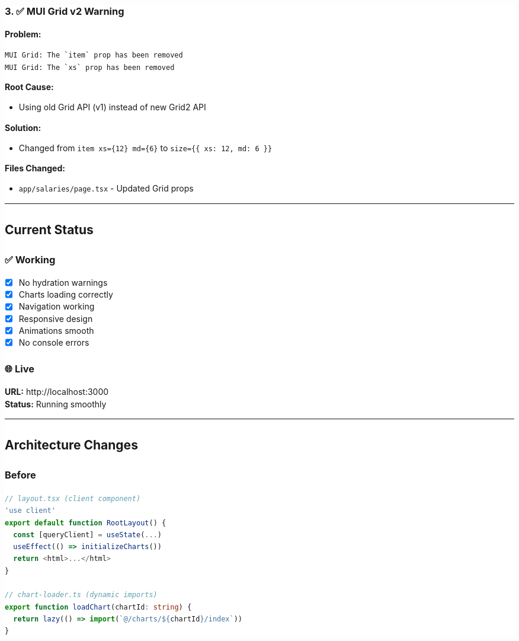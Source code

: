 
### 3. ✅ MUI Grid v2 Warning

**Problem:**
```
MUI Grid: The `item` prop has been removed
MUI Grid: The `xs` prop has been removed
```

**Root Cause:**
- Using old Grid API (v1) instead of new Grid2 API

**Solution:**
- Changed from `item xs={12} md={6}` to `size={{ xs: 12, md: 6 }}`

**Files Changed:**
- `app/salaries/page.tsx` - Updated Grid props

---

## Current Status

### ✅ Working
- [x] No hydration warnings
- [x] Charts loading correctly
- [x] Navigation working
- [x] Responsive design
- [x] Animations smooth
- [x] No console errors

### 🌐 Live
**URL:** http://localhost:3000  
**Status:** Running smoothly

---

## Architecture Changes

### Before
```typescript
// layout.tsx (client component)
'use client'
export default function RootLayout() {
  const [queryClient] = useState(...)
  useEffect(() => initializeCharts())
  return <html>...</html>
}

// chart-loader.ts (dynamic imports)
export function loadChart(chartId: string) {
  return lazy(() => import(`@/charts/${chartId}/index`))
}
```
